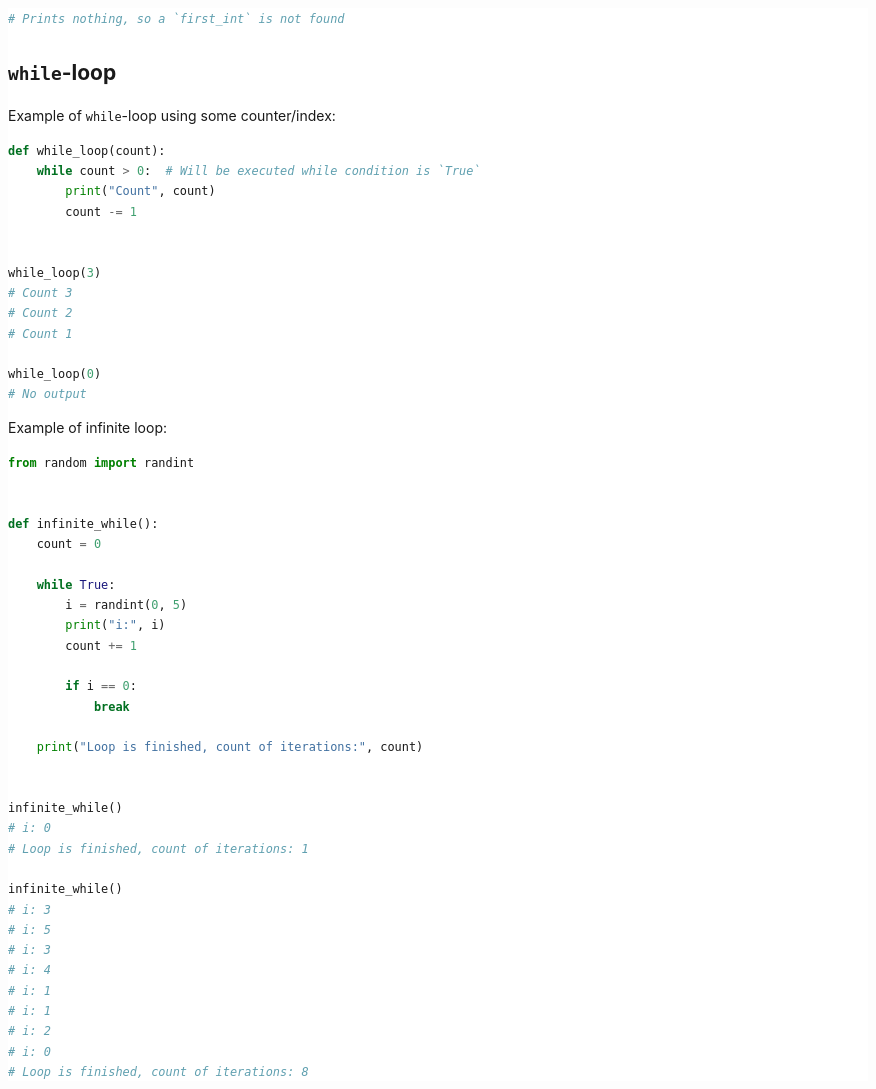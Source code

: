 ```python
# Prints nothing, so a `first_int` is not found
```

## `while`-loop

Example of `while`-loop using some counter/index:

```python
def while_loop(count):
    while count > 0:  # Will be executed while condition is `True`
        print("Count", count)
        count -= 1


while_loop(3)
# Count 3
# Count 2
# Count 1

while_loop(0)
# No output
```

Example of infinite loop:

```python
from random import randint


def infinite_while():
    count = 0

    while True:
        i = randint(0, 5)
        print("i:", i)
        count += 1
        
        if i == 0:
            break

    print("Loop is finished, count of iterations:", count)


infinite_while()
# i: 0
# Loop is finished, count of iterations: 1

infinite_while()
# i: 3
# i: 5
# i: 3
# i: 4
# i: 1
# i: 1
# i: 2
# i: 0
# Loop is finished, count of iterations: 8
```
